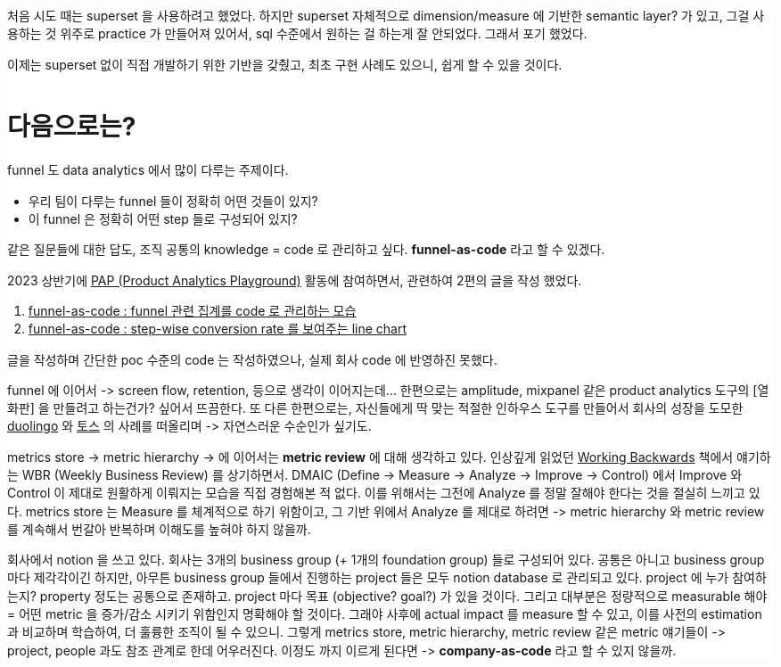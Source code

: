처음 시도 때는 superset 을 사용하려고 했었다. 하지만 superset 자체적으로 dimension/measure 에 기반한 semantic layer? 가 있고, 그걸 사용하는 것 위주로 practice 가 만들어져 있어서, sql 수준에서 원하는 걸 하는게 잘 안되었다. 그래서 포기 했었다. 

이제는 superset 없이 직접 개발하기 위한 기반을 갖췄고, 최초 구현 사례도 있으니, 쉽게 할 수 있을 것이다.

# 다음으로는?

funnel 도 data analytics 에서 많이 다루는 주제이다.

- 우리 팀이 다루는 funnel 들이 정확히 어떤 것들이 있지?
- 이 funnel 은 정확히 어떤 step 들로 구성되어 있지? 

같은 질문들에 대한 답도, 조직 공통의 knowledge = code 로 관리하고 싶다. **funnel-as-code** 라고 할 수 있겠다. 

2023 상반기에 [PAP (Product Analytics Playground)](https://playinpap.oopy.io/) 활동에 참여하면서, 관련하여 2편의 글을 작성 했었다.

1. [funnel-as-code : funnel 관련 집계를 code 로 관리하는 모습](https://playinpap.github.io/funnel-as-code-1/)
2.  [funnel-as-code : step-wise conversion rate 를 보여주는 line chart](https://playinpap.github.io/funnel-as-code-step-wise-conversion-rate-line-chart/)

글을 작성하며 간단한 poc 수준의 code 는 작성하였으나, 실제 회사 code 에 반영하진 못했다.

funnel 에 이어서 -> screen flow, retention, 등으로 생각이 이어지는데... 한편으로는 amplitude, mixpanel 같은 product analytics 도구의 [열화판] 을 만들려고 하는건가? 싶어서 뜨끔한다. 또 다른 한편으로는, 자신들에게 딱 맞는 적절한 인하우스 도구를 만들어서 회사의 성장을 도모한 [duolingo](https://blog.duolingo.com/duolingos-secret-weapon-our-beautiful-and-powerful-analytics-tools/) 와 [토스](https://www.youtube.com/watch?v=8ZhnUgylQgo&t=887s) 의 사례를 떠올리며 -> 자연스러운 수순인가 싶기도.

metrics store -> metric hierarchy -> 에 이어서는 **metric review** 에 대해 생각하고 있다. 인상깊게 읽었던 [Working Backwards](https://www.amazon.com/Working-Backwards-Insights-Stories-Secrets/dp/1250267595) 책에서 얘기하는 WBR (Weekly Business Review) 를 상기하면서. DMAIC (Define -> Measure -> Analyze -> Improve -> Control) 에서 Improve 와 Control 이 제대로 원활하게 이뤄지는 모습을 직접 경험해본 적 없다. 이를 위해서는 그전에 Analyze 를 정말 잘해야 한다는 것을 절실히 느끼고 있다. metrics store 는 Measure 를 체계적으로 하기 위함이고, 그 기반 위에서 Analyze 를 제대로 하려면 -> metric hierarchy 와 metric review 를 계속해서 번갈아 반복하며 이해도를 높혀야 하지 않을까.

회사에서 notion 을 쓰고 있다. 회사는 3개의 business group (+ 1개의 foundation group) 들로 구성되어 있다. 공통은 아니고 business group 마다 제각각이긴 하지만, 아무튼 business group 들에서 진행하는 project 들은 모두 notion database 로 관리되고 있다. project 에 누가 참여하는지? property 정도는 공통으로 존재하고. project 마다 목표 (objective? goal?) 가 있을 것이다. 그리고 대부분은 정량적으로 measurable 해야 = 어떤 metric 을 증가/감소 시키기 위함인지 명확해야 할 것이다. 그래야 사후에 actual impact 를 measure 할 수 있고, 이를 사전의 estimation 과 비교하며 학습하여, 더 훌륭한 조직이 될 수 있으니. 그렇게 metrics store, metric hierarchy, metric review 같은 metric 얘기들이 -> project, people 과도 참조 관계로 한데 어우러진다. 이정도 까지 이르게 된다면 -> **company-as-code** 라고 할 수 있지 않을까.
